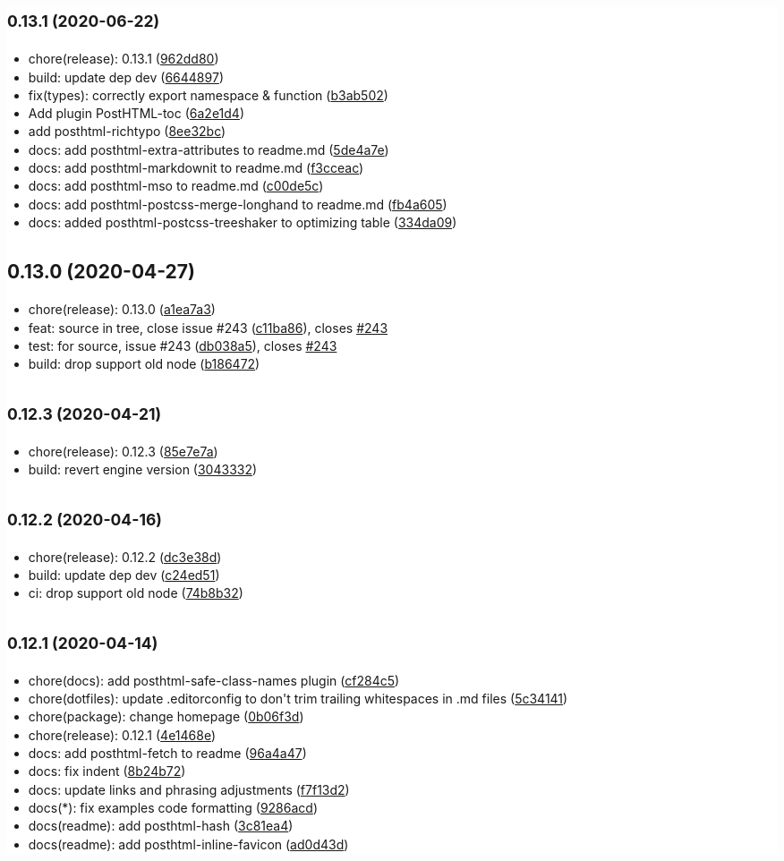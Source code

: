 

## <small>0.13.1 (2020-06-22)</small>

* chore(release): 0.13.1 ([962dd80](https://github.com/posthtml/posthtml/commit/962dd80))
* build: update dep dev ([6644897](https://github.com/posthtml/posthtml/commit/6644897))
* fix(types): correctly export namespace & function ([b3ab502](https://github.com/posthtml/posthtml/commit/b3ab502))
* Add plugin PostHTML-toc ([6a2e1d4](https://github.com/posthtml/posthtml/commit/6a2e1d4))
* add posthtml-richtypo ([8ee32bc](https://github.com/posthtml/posthtml/commit/8ee32bc))
* docs: add posthtml-extra-attributes to readme.md ([5de4a7e](https://github.com/posthtml/posthtml/commit/5de4a7e))
* docs: add posthtml-markdownit to readme.md ([f3cceac](https://github.com/posthtml/posthtml/commit/f3cceac))
* docs: add posthtml-mso to readme.md ([c00de5c](https://github.com/posthtml/posthtml/commit/c00de5c))
* docs: add posthtml-postcss-merge-longhand to readme.md ([fb4a605](https://github.com/posthtml/posthtml/commit/fb4a605))
* docs: added posthtml-postcss-treeshaker to optimizing table ([334da09](https://github.com/posthtml/posthtml/commit/334da09))



## 0.13.0 (2020-04-27)

* chore(release): 0.13.0 ([a1ea7a3](https://github.com/posthtml/posthtml/commit/a1ea7a3))
* feat: source in tree, close issue #243 ([c11ba86](https://github.com/posthtml/posthtml/commit/c11ba86)), closes [#243](https://github.com/posthtml/posthtml/issues/243)
* test: for source, issue #243 ([db038a5](https://github.com/posthtml/posthtml/commit/db038a5)), closes [#243](https://github.com/posthtml/posthtml/issues/243)
* build: drop support old node ([b186472](https://github.com/posthtml/posthtml/commit/b186472))



## <small>0.12.3 (2020-04-21)</small>

* chore(release): 0.12.3 ([85e7e7a](https://github.com/posthtml/posthtml/commit/85e7e7a))
* build: revert engine version ([3043332](https://github.com/posthtml/posthtml/commit/3043332))



## <small>0.12.2 (2020-04-16)</small>

* chore(release): 0.12.2 ([dc3e38d](https://github.com/posthtml/posthtml/commit/dc3e38d))
* build: update dep dev ([c24ed51](https://github.com/posthtml/posthtml/commit/c24ed51))
* ci: drop support old node ([74b8b32](https://github.com/posthtml/posthtml/commit/74b8b32))



## <small>0.12.1 (2020-04-14)</small>

* chore(docs): add posthtml-safe-class-names plugin ([cf284c5](https://github.com/posthtml/posthtml/commit/cf284c5))
* chore(dotfiles): update .editorconfig to don't trim trailing whitespaces in .md files ([5c34141](https://github.com/posthtml/posthtml/commit/5c34141))
* chore(package): change homepage ([0b06f3d](https://github.com/posthtml/posthtml/commit/0b06f3d))
* chore(release): 0.12.1 ([4e1468e](https://github.com/posthtml/posthtml/commit/4e1468e))
* docs: add posthtml-fetch to readme ([96a4a47](https://github.com/posthtml/posthtml/commit/96a4a47))
* docs: fix indent ([8b24b72](https://github.com/posthtml/posthtml/commit/8b24b72))
* docs: update links and phrasing adjustments ([f7f13d2](https://github.com/posthtml/posthtml/commit/f7f13d2))
* docs(*): fix examples code formatting ([9286acd](https://github.com/posthtml/posthtml/commit/9286acd))
* docs(readme): add posthtml-hash ([3c81ea4](https://github.com/posthtml/posthtml/commit/3c81ea4))
* docs(readme): add posthtml-inline-favicon ([ad0d43d](https://github.com/posthtml/posthtml/commit/ad0d43d))